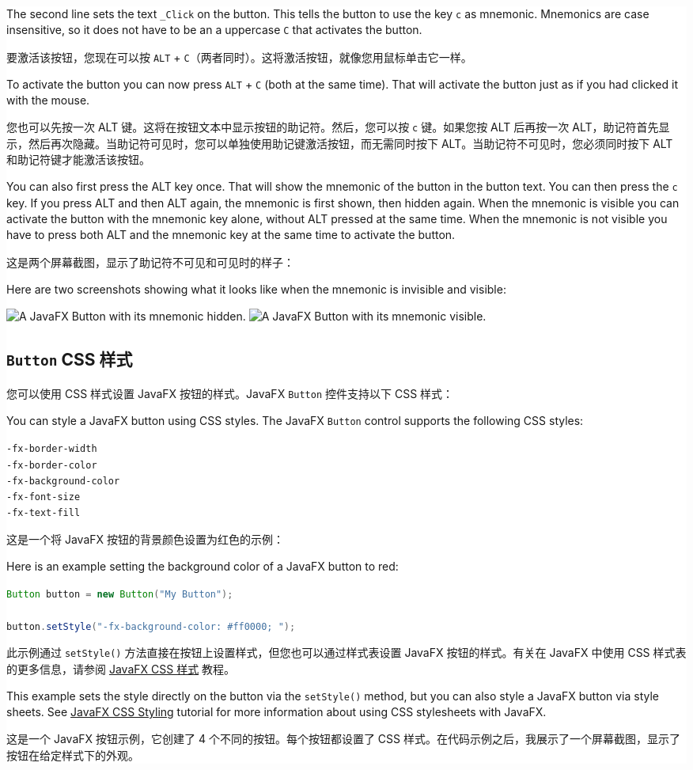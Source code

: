 The second line sets the text `_Click` on the button. This tells the button to use the key `c` as mnemonic. Mnemonics are case insensitive, so it does not have to be an a uppercase `C` that activates the button.

要激活该按钮，您现在可以按 `ALT` + `C`（两者同时）。这将激活按钮，就像您用鼠标单击它一样。

To activate the button you can now press `ALT` + `C` (both at the same time). That will activate the button just as if you had clicked it with the mouse.

您也可以先按一次 ALT 键。这将在按钮文本中显示按钮的助记符。然后，您可以按 `c` 键。如果您按 ALT 后再按一次 ALT，助记符首先显示，然后再次隐藏。当助记符可见时，您可以单独使用助记键激活按钮，而无需同时按下 ALT。当助记符不可见时，您必须同时按下 ALT 和助记符键才能激活该按钮。

You can also first press the ALT key once. That will show the mnemonic of the button in the button text. You can then press the `c` key. If you press ALT and then ALT again, the mnemonic is first shown, then hidden again. When the mnemonic is visible you can activate the button with the mnemonic key alone, without ALT pressed at the same time. When the mnemonic is not visible you have to press both ALT and the mnemonic key at the same time to activate the button.

这是两个屏幕截图，显示了助记符不可见和可见时的样子：

Here are two screenshots showing what it looks like when the mnemonic is invisible and visible:

![A JavaFX Button with its mnemonic hidden.](http://tutorials.jenkov.com/images/java-javafx/javafx-button-3.png) ![A JavaFX Button with its mnemonic visible.](http://tutorials.jenkov.com/images/java-javafx/javafx-button-4.png)

## `Button` CSS 样式

您可以使用 CSS 样式设置 JavaFX 按钮的样式。JavaFX `Button` 控件支持以下 CSS 样式：

You can style a JavaFX button using CSS styles. The JavaFX `Button` control supports the following CSS styles:

```
-fx-border-width
-fx-border-color
-fx-background-color
-fx-font-size
-fx-text-fill
```

这是一个将 JavaFX 按钮的背景颜色设置为红色的示例：

Here is an example setting the background color of a JavaFX button to red:

```java
Button button = new Button("My Button");

button.setStyle("-fx-background-color: #ff0000; ");
```

此示例通过 `setStyle()` 方法直接在按钮上设置样式，但您也可以通过样式表设置 JavaFX 按钮的样式。有关在 JavaFX 中使用 CSS 样式表的更多信息，请参阅 [JavaFX CSS 样式](./javafx-../core/css-styling.md) 教程。

This example sets the style directly on the button via the `setStyle()` method, but you can also style a JavaFX button via style sheets. See [JavaFX CSS Styling](./javafx-../core/css-styling.md) tutorial for more information about using CSS stylesheets with JavaFX.

这是一个 JavaFX 按钮示例，它创建了 4 个不同的按钮。每个按钮都设置了 CSS 样式。在代码示例之后，我展示了一个屏幕截图，显示了按钮在给定样式下的外观。
